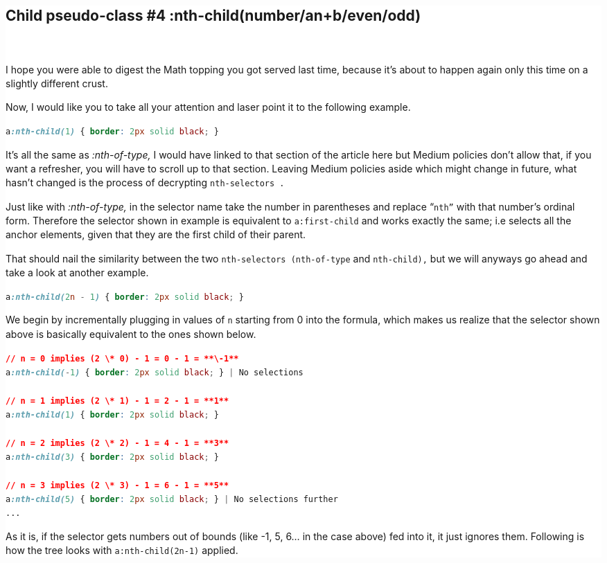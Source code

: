 ## Child pseudo-class #4 :nth-child(number/an+b/even/odd)
<br/>

I hope you were able to digest the Math topping you got served last time, because it’s about to happen again only this time on a slightly different crust.

Now, I would like you to take all your attention and laser point it to the following example.

```css
a:nth-child(1) { border: 2px solid black; }
```

It’s all the same as *:nth-of-type,* I would have linked to that section of the article here but Medium policies don’t allow that, if you want a refresher, you will have to scroll up to that section. Leaving Medium policies aside which might change in future, what hasn’t changed is the process of decrypting `nth-selectors .`

Just like with *:nth-of-type,* in the selector name take the number in parentheses and replace “`nth”` with that number’s ordinal form. Therefore the selector shown in example is equivalent to `a:first-child` and works exactly the same; i.e selects all the anchor elements, given that they are the first child of their parent.

That should nail the similarity between the two `nth-selectors (nth-of-type` and `nth-child),` but we will anyways go ahead and take a look at another example.

```css
a:nth-child(2n - 1) { border: 2px solid black; }
```

We begin by incrementally plugging in values of `n` starting from 0 into the formula, which makes us realize that the selector shown above is basically equivalent to the ones shown below.

```css
// n = 0 implies (2 \* 0) - 1 = 0 - 1 = **\-1**  
a:nth-child(-1) { border: 2px solid black; } | No selections

// n = 1 implies (2 \* 1) - 1 = 2 - 1 = **1**  
a:nth-child(1) { border: 2px solid black; }

// n = 2 implies (2 \* 2) - 1 = 4 - 1 = **3**  
a:nth-child(3) { border: 2px solid black; }

// n = 3 implies (2 \* 3) - 1 = 6 - 1 = **5**  
a:nth-child(5) { border: 2px solid black; } | No selections further  
...
```

As it is, if the selector gets numbers out of bounds (like -1, 5, 6… in the case above) fed into it, it just ignores them. Following is how the tree looks with `a:nth-child(2n-1)` applied.
